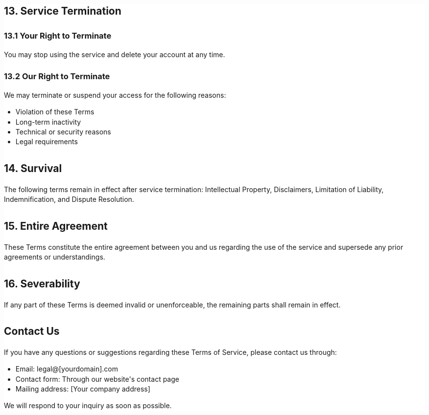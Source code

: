 ## 13. Service Termination

### 13.1 Your Right to Terminate

You may stop using the service and delete your account at any time.

### 13.2 Our Right to Terminate

We may terminate or suspend your access for the following reasons:

- Violation of these Terms
- Long-term inactivity
- Technical or security reasons
- Legal requirements

## 14. Survival

The following terms remain in effect after service termination: Intellectual Property, Disclaimers, Limitation of Liability, Indemnification, and Dispute Resolution.

## 15. Entire Agreement

These Terms constitute the entire agreement between you and us regarding the use of the service and supersede any prior agreements or understandings.

## 16. Severability

If any part of these Terms is deemed invalid or unenforceable, the remaining parts shall remain in effect.

## Contact Us

If you have any questions or suggestions regarding these Terms of Service, please contact us through:

- Email: legal@[yourdomain].com
- Contact form: Through our website's contact page
- Mailing address: [Your company address]

We will respond to your inquiry as soon as possible.

